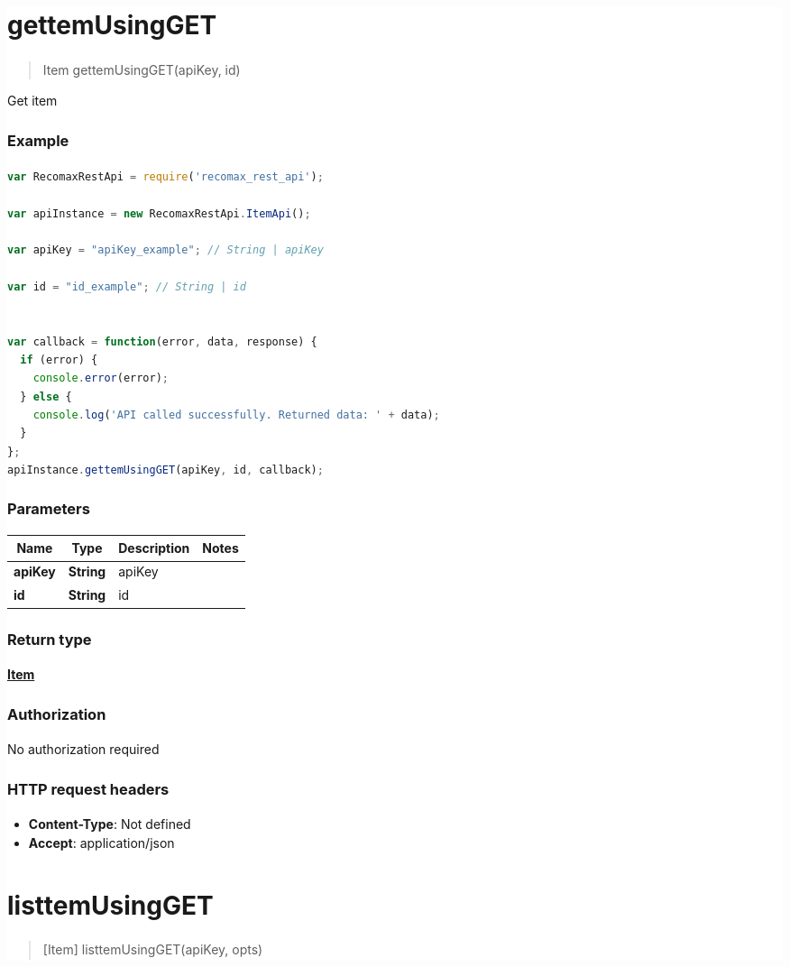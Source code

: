 <a name="gettemUsingGET"></a>
# **gettemUsingGET**
> Item gettemUsingGET(apiKey, id)

Get item

### Example
```javascript
var RecomaxRestApi = require('recomax_rest_api');

var apiInstance = new RecomaxRestApi.ItemApi();

var apiKey = "apiKey_example"; // String | apiKey

var id = "id_example"; // String | id


var callback = function(error, data, response) {
  if (error) {
    console.error(error);
  } else {
    console.log('API called successfully. Returned data: ' + data);
  }
};
apiInstance.gettemUsingGET(apiKey, id, callback);
```

### Parameters

Name | Type | Description  | Notes
------------- | ------------- | ------------- | -------------
 **apiKey** | **String**| apiKey | 
 **id** | **String**| id | 

### Return type

[**Item**](Item.md)

### Authorization

No authorization required

### HTTP request headers

 - **Content-Type**: Not defined
 - **Accept**: application/json

<a name="listtemUsingGET"></a>
# **listtemUsingGET**
> [Item] listtemUsingGET(apiKey, opts)
